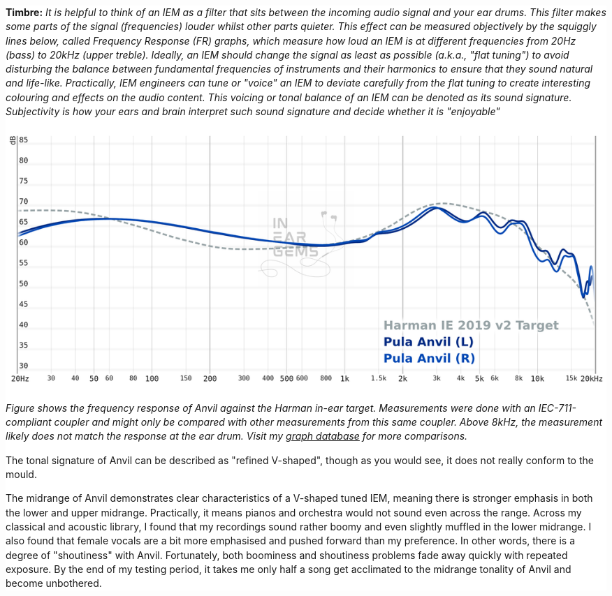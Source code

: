 **Timbre:** *It is helpful to think of an IEM as a filter that sits between the incoming audio signal and your ear drums. This filter makes some parts of the signal (frequencies) louder whilst other parts quieter. This effect can be measured objectively by the squiggly lines below, called Frequency Response (FR) graphs, which measure how loud an IEM is at different frequencies from 20Hz (bass) to 20kHz (upper treble).  Ideally, an IEM should change the signal as least as possible (a.k.a., "flat tuning") to avoid disturbing the balance between fundamental frequencies of instruments and their harmonics to ensure that they sound natural and life-like. Practically, IEM engineers can tune or "voice" an IEM to deviate carefully from the flat tuning to create interesting colouring and effects on the audio content. This voicing or tonal balance of an IEM can be denoted as its sound signature. Subjectivity is how your ears and brain interpret such sound signature and decide whether it is "enjoyable"*

![](/assets/images/Pula-Anvil/anvil_graph_harman.png)

*Figure shows the frequency response of Anvil against the Harman in-ear target. Measurements were done with an IEC-711-compliant coupler and might only be compared with other measurements from this same coupler. Above 8kHz, the measurement likely does not match the response at the ear drum. Visit my [graph database](https://nk-tran.com/iegems-graphtool/) for more comparisons.*

The tonal signature of Anvil can be described as "refined V-shaped", though as you would see, it does not really conform to the mould. 

The midrange of Anvil demonstrates clear characteristics of a V-shaped tuned IEM, meaning there is stronger emphasis in both the lower and upper midrange. Practically, it means pianos and orchestra would not sound even across the range. Across my classical and acoustic library, I found that my recordings sound rather boomy and even slightly muffled in the lower midrange. I also found that female vocals are a bit more emphasised and pushed forward than my preference. In other words, there is a degree of "shoutiness" with Anvil. Fortunately, both boominess and shoutiness problems fade away quickly with repeated exposure. By the end of my testing period, it takes me only half a song get acclimated to the midrange tonality of Anvil and become unbothered. 
